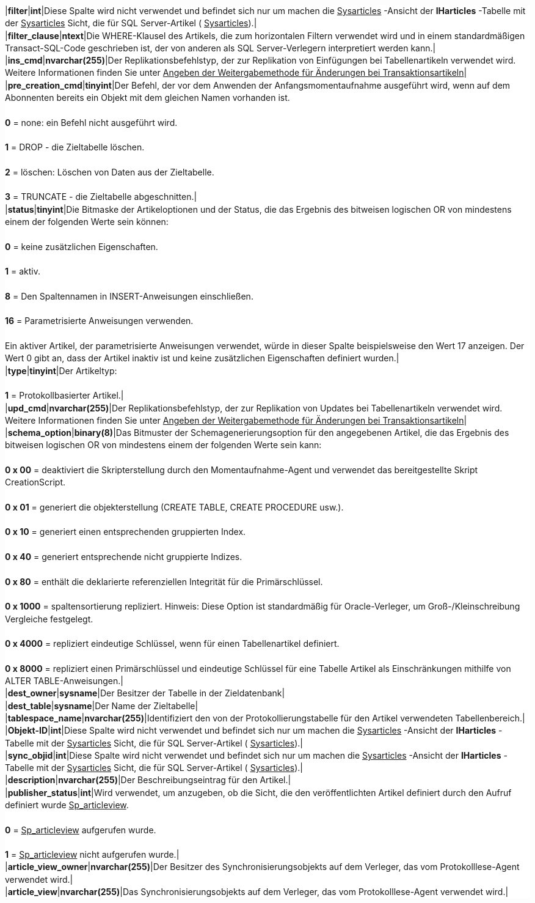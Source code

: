 |**filter**|**int**|Diese Spalte wird nicht verwendet und befindet sich nur um machen die [Sysarticles](../../relational-databases/system-views/sysarticles-system-view-transact-sql.md) -Ansicht der **IHarticles** -Tabelle mit der [Sysarticles](../../relational-databases/system-views/sysarticles-system-view-transact-sql.md) Sicht, die für SQL Server-Artikel ( [Sysarticles](../../relational-databases/system-tables/sysarticles-transact-sql.md)).|  
|**filter_clause**|**ntext**|Die WHERE-Klausel des Artikels, die zum horizontalen Filtern verwendet wird und in einem standardmäßigen Transact-SQL-Code geschrieben ist, der von anderen als SQL Server-Verlegern interpretiert werden kann.|  
|**ins_cmd**|**nvarchar(255)**|Der Replikationsbefehlstyp, der zur Replikation von Einfügungen bei Tabellenartikeln verwendet wird. Weitere Informationen finden Sie unter [Angeben der Weitergabemethode für Änderungen bei Transaktionsartikeln](../../relational-databases/replication/transactional/transactional-articles-specify-how-changes-are-propagated.md)|  
|**pre_creation_cmd**|**tinyint**|Der Befehl, der vor dem Anwenden der Anfangsmomentaufnahme ausgeführt wird, wenn auf dem Abonnenten bereits ein Objekt mit dem gleichen Namen vorhanden ist.<br /><br /> **0** = none: ein Befehl nicht ausgeführt wird.<br /><br /> **1** = DROP - die Zieltabelle löschen.<br /><br /> **2** = löschen: Löschen von Daten aus der Zieltabelle.<br /><br /> **3** = TRUNCATE - die Zieltabelle abgeschnitten.|  
|**status**|**tinyint**|Die Bitmaske der Artikeloptionen und der Status, die das Ergebnis des bitweisen logischen OR von mindestens einem der folgenden Werte sein können:<br /><br /> **0** = keine zusätzlichen Eigenschaften.<br /><br /> **1** = aktiv.<br /><br /> **8** = Den Spaltennamen in INSERT-Anweisungen einschließen.<br /><br /> **16** = Parametrisierte Anweisungen verwenden.<br /><br /> Ein aktiver Artikel, der parametrisierte Anweisungen verwendet, würde in dieser Spalte beispielsweise den Wert 17 anzeigen. Der Wert 0 gibt an, dass der Artikel inaktiv ist und keine zusätzlichen Eigenschaften definiert wurden.|  
|**type**|**tinyint**|Der Artikeltyp:<br /><br /> **1** = Protokollbasierter Artikel.|  
|**upd_cmd**|**nvarchar(255)**|Der Replikationsbefehlstyp, der zur Replikation von Updates bei Tabellenartikeln verwendet wird. Weitere Informationen finden Sie unter [Angeben der Weitergabemethode für Änderungen bei Transaktionsartikeln](../../relational-databases/replication/transactional/transactional-articles-specify-how-changes-are-propagated.md)|  
|**schema_option**|**binary(8)**|Das Bitmuster der Schemagenerierungsoption für den angegebenen Artikel, die das Ergebnis des bitweisen logischen OR von mindestens einem der folgenden Werte sein kann:<br /><br /> **0 x 00** = deaktiviert die Skripterstellung durch den Momentaufnahme-Agent und verwendet das bereitgestellte Skript CreationScript.<br /><br /> **0 x 01** = generiert die objekterstellung (CREATE TABLE, CREATE PROCEDURE usw.).<br /><br /> **0 x 10** = generiert einen entsprechenden gruppierten Index.<br /><br /> **0 x 40** = generiert entsprechende nicht gruppierte Indizes.<br /><br /> **0 x 80** = enthält die deklarierte referenziellen Integrität für die Primärschlüssel.<br /><br /> **0 x 1000** = spaltensortierung repliziert. Hinweis: Diese Option ist standardmäßig für Oracle-Verleger, um Groß-/Kleinschreibung Vergleiche festgelegt.<br /><br /> **0 x 4000** = repliziert eindeutige Schlüssel, wenn für einen Tabellenartikel definiert.<br /><br /> **0 x 8000** = repliziert einen Primärschlüssel und eindeutige Schlüssel für eine Tabelle Artikel als Einschränkungen mithilfe von ALTER TABLE-Anweisungen.|  
|**dest_owner**|**sysname**|Der Besitzer der Tabelle in der Zieldatenbank|  
|**dest_table**|**sysname**|Der Name der Zieltabelle|  
|**tablespace_name**|**nvarchar(255)**|Identifiziert den von der Protokollierungstabelle für den Artikel verwendeten Tabellenbereich.|  
|**Objekt-ID**|**int**|Diese Spalte wird nicht verwendet und befindet sich nur um machen die [Sysarticles](../../relational-databases/system-views/sysarticles-system-view-transact-sql.md) -Ansicht der **IHarticles** -Tabelle mit der [Sysarticles](../../relational-databases/system-views/sysarticles-system-view-transact-sql.md) Sicht, die für SQL Server-Artikel ( [Sysarticles](../../relational-databases/system-tables/sysarticles-transact-sql.md)).|  
|**sync_objid**|**int**|Diese Spalte wird nicht verwendet und befindet sich nur um machen die [Sysarticles](../../relational-databases/system-views/sysarticles-system-view-transact-sql.md) -Ansicht der **IHarticles** -Tabelle mit der [Sysarticles](../../relational-databases/system-views/sysarticles-system-view-transact-sql.md) Sicht, die für SQL Server-Artikel ( [Sysarticles](../../relational-databases/system-tables/sysarticles-transact-sql.md)).|  
|**description**|**nvarchar(255)**|Der Beschreibungseintrag für den Artikel.|  
|**publisher_status**|**int**|Wird verwendet, um anzugeben, ob die Sicht, die den veröffentlichten Artikel definiert durch den Aufruf definiert wurde [Sp_articleview](../../relational-databases/system-stored-procedures/sp-articleview-transact-sql.md).<br /><br /> **0** = [Sp_articleview](../../relational-databases/system-stored-procedures/sp-articleview-transact-sql.md) aufgerufen wurde.<br /><br /> **1** = [Sp_articleview](../../relational-databases/system-stored-procedures/sp-articleview-transact-sql.md) nicht aufgerufen wurde.|  
|**article_view_owner**|**nvarchar(255)**|Der Besitzer des Synchronisierungsobjekts auf dem Verleger, das vom Protokolllese-Agent verwendet wird.|  
|**article_view**|**nvarchar(255)**|Das Synchronisierungsobjekts auf dem Verleger, das vom Protokolllese-Agent verwendet wird.|  